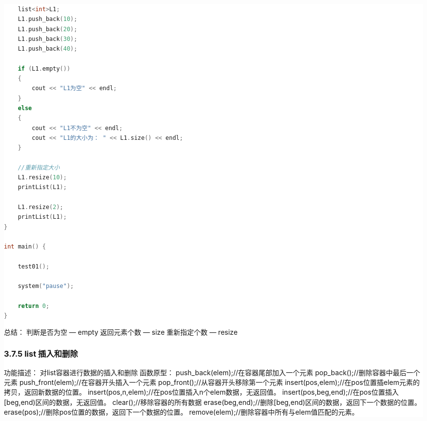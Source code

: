 ```cpp
	list<int>L1;
	L1.push_back(10);
	L1.push_back(20);
	L1.push_back(30);
	L1.push_back(40);

	if (L1.empty())
	{
		cout << "L1为空" << endl;
	}
	else
	{
		cout << "L1不为空" << endl;
		cout << "L1的大小为： " << L1.size() << endl;
	}

	//重新指定大小
	L1.resize(10);
	printList(L1);

	L1.resize(2);
	printList(L1);
}

int main() {

	test01();

	system("pause");

	return 0;
}
```
总结：
    判断是否为空 — empty
    返回元素个数 — size
    重新指定个数 — resize
### 3.7.5 list 插入和删除
功能描述：
    对list容器进行数据的插入和删除
函数原型：
    push_back(elem);//在容器尾部加入一个元素
    pop_back();//删除容器中最后一个元素
    push_front(elem);//在容器开头插入一个元素
    pop_front();//从容器开头移除第一个元素
    insert(pos,elem);//在pos位置插elem元素的拷贝，返回新数据的位置。
    insert(pos,n,elem);//在pos位置插入n个elem数据，无返回值。
    insert(pos,beg,end);//在pos位置插入[beg,end)区间的数据，无返回值。
    clear();//移除容器的所有数据
    erase(beg,end);//删除[beg,end)区间的数据，返回下一个数据的位置。
    erase(pos);//删除pos位置的数据，返回下一个数据的位置。
    remove(elem);//删除容器中所有与elem值匹配的元素。
